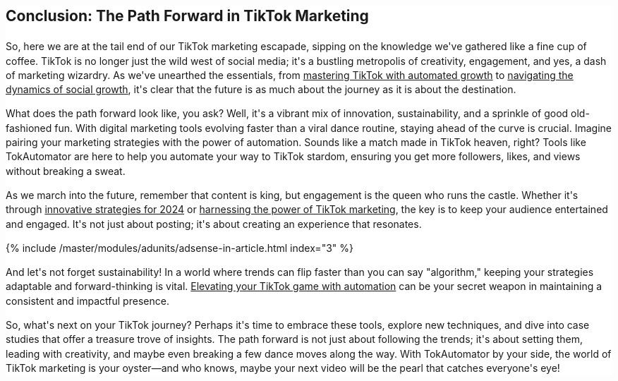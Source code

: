 ## Conclusion: The Path Forward in TikTok Marketing

So, here we are at the tail end of our TikTok marketing escapade, sipping on the knowledge we've gathered like a fine cup of coffee. TikTok is no longer just the wild west of social media; it's a bustling metropolis of creativity, engagement, and yes, a dash of marketing wizardry. As we've unearthed the essentials, from [mastering TikTok with automated growth](https://tokautomator.com/blog/mastering-tiktok-a-comprehensive-guide-to-automated-growth) to [navigating the dynamics of social growth](https://tokautomator.com/blog/tiktok-marketing-mastery-navigating-the-dynamics-of-social-growth), it's clear that the future is as much about the journey as it is about the destination.

What does the path forward look like, you ask? Well, it's a vibrant mix of innovation, sustainability, and a sprinkle of good old-fashioned fun. With digital marketing tools evolving faster than a viral dance routine, staying ahead of the curve is crucial. Imagine pairing your marketing strategies with the power of automation. Sounds like a match made in TikTok heaven, right? Tools like TokAutomator are here to help you automate your way to TikTok stardom, ensuring you get more followers, likes, and views without breaking a sweat.

As we march into the future, remember that content is king, but engagement is the queen who runs the castle. Whether it's through [innovative strategies for 2024](https://tokautomator.com/blog/unlocking-tiktok-growth-innovative-strategies-for-2024) or [harnessing the power of TikTok marketing](https://tokautomator.com/blog/how-to-harness-the-power-of-tiktok-marketing-in-2024), the key is to keep your audience entertained and engaged. It's not just about posting; it's about creating an experience that resonates.

{% include /master/modules/adunits/adsense-in-article.html index="3" %}

And let's not forget sustainability! In a world where trends can flip faster than you can say "algorithm," keeping your strategies adaptable and forward-thinking is vital. [Elevating your TikTok game with automation](https://tokautomator.com/blog/how-to-elevate-your-tiktok-game-with-the-power-of-automation) can be your secret weapon in maintaining a consistent and impactful presence.

So, what's next on your TikTok journey? Perhaps it's time to embrace these tools, explore new techniques, and dive into case studies that offer a treasure trove of insights. The path forward is not just about following the trends; it's about setting them, leading with creativity, and maybe even breaking a few dance moves along the way. With TokAutomator by your side, the world of TikTok marketing is your oyster—and who knows, maybe your next video will be the pearl that catches everyone's eye!
